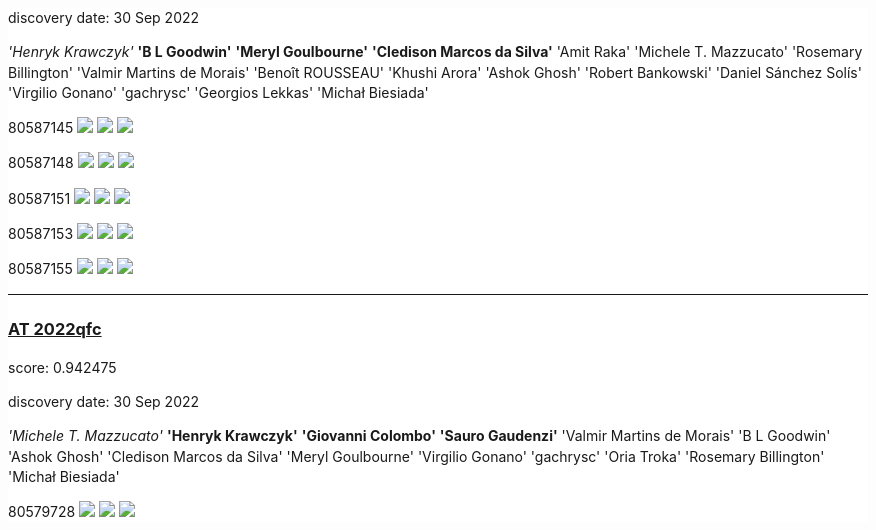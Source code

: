 discovery date: 30 Sep 2022

*'Henryk Krawczyk'* **'B L Goodwin'** **'Meryl Goulbourne'** **'Cledison Marcos da Silva'** 'Amit Raka' 'Michele T. Mazzucato' 'Rosemary Billington' 'Valmir Martins de Morais' 'Benoît ROUSSEAU' 'Khushi Arora' 'Ashok Ghosh' 'Robert Bankowski' 'Daniel Sánchez Solís' 'Virgilio Gonano' 'gachrysc' 'Georgios Lekkas' 'Michał Biesiada' 

80587145
<img src="https://panoptes-uploads.zooniverse.org/subject_location/1ce9da9d-c332-4e59-b76d-8aad2619881f.jpeg" width="200"/>
<img src="https://panoptes-uploads.zooniverse.org/subject_location/b1542e9c-8a9c-4ffb-ae1c-28c7dd1bbb1d.jpeg" width="200"/>
<img src="https://panoptes-uploads.zooniverse.org/subject_location/5144d2fa-dba9-4166-8715-952efdfe38f4.jpeg" width="200"/>

80587148
<img src="https://panoptes-uploads.zooniverse.org/subject_location/fde1a7dd-2363-406a-90df-26c6d610a43d.jpeg" width="200"/>
<img src="https://panoptes-uploads.zooniverse.org/subject_location/ebff37c0-36d3-4361-ad7b-8e28249b5cb7.jpeg" width="200"/>
<img src="https://panoptes-uploads.zooniverse.org/subject_location/47db6ece-8917-409b-917b-ee3ee529b5f2.jpeg" width="200"/>

80587151
<img src="https://panoptes-uploads.zooniverse.org/subject_location/1da5f453-47a6-43ae-aa96-6b874c2b3cab.jpeg" width="200"/>
<img src="https://panoptes-uploads.zooniverse.org/subject_location/addb70ac-7b19-447b-a314-2e74b0c46385.jpeg" width="200"/>
<img src="https://panoptes-uploads.zooniverse.org/subject_location/8729da2a-7d12-4b44-91a4-9193e15367b8.jpeg" width="200"/>

80587153
<img src="https://panoptes-uploads.zooniverse.org/subject_location/2b03b823-1e08-45bd-8d29-bdd94e604f17.jpeg" width="200"/>
<img src="https://panoptes-uploads.zooniverse.org/subject_location/07bd2de6-4e6e-4451-9118-cc0373081d44.jpeg" width="200"/>
<img src="https://panoptes-uploads.zooniverse.org/subject_location/4c3ccd67-81fd-41b9-b69a-3819db8ec961.jpeg" width="200"/>

80587155
<img src="https://panoptes-uploads.zooniverse.org/subject_location/604df97e-c553-46c7-a713-1e3c66a187da.jpeg" width="200"/>
<img src="https://panoptes-uploads.zooniverse.org/subject_location/7a96e093-d951-42bb-b940-5e23a452f010.jpeg" width="200"/>
<img src="https://panoptes-uploads.zooniverse.org/subject_location/81148ea8-fb0d-4c2f-816c-3c6f9281fb24.jpeg" width="200"/>




----------
### [AT 2022qfc](https://www.wis-tns.org/object/2022qfc)
score: 0.942475

discovery date: 30 Sep 2022

*'Michele T. Mazzucato'* **'Henryk Krawczyk'** **'Giovanni Colombo'** **'Sauro Gaudenzi'** 'Valmir Martins de Morais' 'B L Goodwin' 'Ashok Ghosh' 'Cledison Marcos da Silva' 'Meryl Goulbourne' 'Virgilio Gonano' 'gachrysc' 'Oria Troka' 'Rosemary Billington' 'Michał Biesiada' 

80579728
<img src="https://panoptes-uploads.zooniverse.org/subject_location/1f54dbfe-a5f5-4a12-a7b3-35de16532f01.jpeg" width="200"/>
<img src="https://panoptes-uploads.zooniverse.org/subject_location/fd3b177e-1cc3-4c74-ab6c-e011eded1e21.jpeg" width="200"/>
<img src="https://panoptes-uploads.zooniverse.org/subject_location/e80da9fc-5f16-4b82-b88e-695b33e7b9a1.jpeg" width="200"/>
